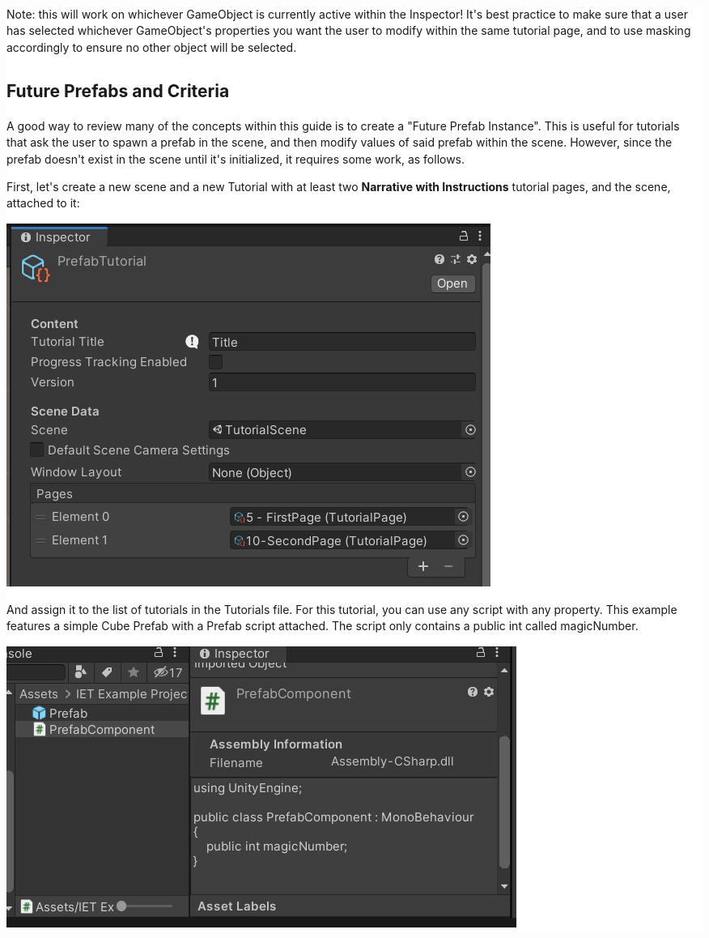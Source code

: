 
Note: this will work on whichever GameObject is currently active within the Inspector! It's best practice to make sure that a user has selected whichever GameObject's properties you want the user to modify within the same tutorial page, and to use masking accordingly to ensure no other object will be selected. 

## Future Prefabs and Criteria 

A good way to review many of the concepts within this guide is to create a "Future Prefab Instance". This is useful for tutorials that ask the user to spawn a prefab in the scene, and then modify values of said prefab within the scene. However, since the prefab doesn't exist in the scene until it's initialized, it requires some work, as follows.

First, let's create a new scene and a new Tutorial with at least two **Narrative with Instructions** tutorial pages, and the scene, attached to it: 

![](images/index050.png)

And assign it to the list of tutorials in the Tutorials file. For this tutorial, you can use any script with any property. This example features a simple Cube Prefab with a Prefab script attached. The script only contains a public int called magicNumber.

![](images/index051.png)
